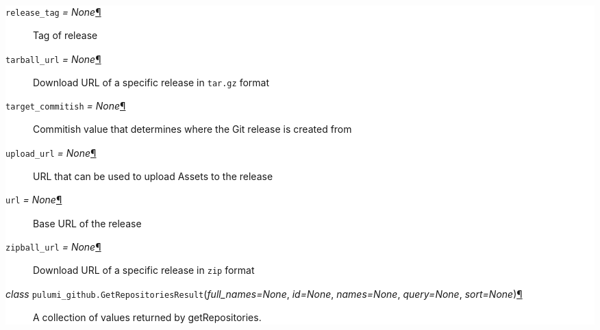 <dl class="py attribute">
<dt id="pulumi_github.GetReleaseResult.release_tag">
<code class="sig-name descname">release_tag</code><em class="property"> = None</em><a class="headerlink" href="#pulumi_github.GetReleaseResult.release_tag" title="Permalink to this definition">¶</a></dt>
<dd><p>Tag of release</p>
</dd></dl>

<dl class="py attribute">
<dt id="pulumi_github.GetReleaseResult.tarball_url">
<code class="sig-name descname">tarball_url</code><em class="property"> = None</em><a class="headerlink" href="#pulumi_github.GetReleaseResult.tarball_url" title="Permalink to this definition">¶</a></dt>
<dd><p>Download URL of a specific release in <code class="docutils literal notranslate"><span class="pre">tar.gz</span></code> format</p>
</dd></dl>

<dl class="py attribute">
<dt id="pulumi_github.GetReleaseResult.target_commitish">
<code class="sig-name descname">target_commitish</code><em class="property"> = None</em><a class="headerlink" href="#pulumi_github.GetReleaseResult.target_commitish" title="Permalink to this definition">¶</a></dt>
<dd><p>Commitish value that determines where the Git release is created from</p>
</dd></dl>

<dl class="py attribute">
<dt id="pulumi_github.GetReleaseResult.upload_url">
<code class="sig-name descname">upload_url</code><em class="property"> = None</em><a class="headerlink" href="#pulumi_github.GetReleaseResult.upload_url" title="Permalink to this definition">¶</a></dt>
<dd><p>URL that can be used to upload Assets to the release</p>
</dd></dl>

<dl class="py attribute">
<dt id="pulumi_github.GetReleaseResult.url">
<code class="sig-name descname">url</code><em class="property"> = None</em><a class="headerlink" href="#pulumi_github.GetReleaseResult.url" title="Permalink to this definition">¶</a></dt>
<dd><p>Base URL of the release</p>
</dd></dl>

<dl class="py attribute">
<dt id="pulumi_github.GetReleaseResult.zipball_url">
<code class="sig-name descname">zipball_url</code><em class="property"> = None</em><a class="headerlink" href="#pulumi_github.GetReleaseResult.zipball_url" title="Permalink to this definition">¶</a></dt>
<dd><p>Download URL of a specific release in <code class="docutils literal notranslate"><span class="pre">zip</span></code> format</p>
</dd></dl>

</dd></dl>

<dl class="py class">
<dt id="pulumi_github.GetRepositoriesResult">
<em class="property">class </em><code class="sig-prename descclassname">pulumi_github.</code><code class="sig-name descname">GetRepositoriesResult</code><span class="sig-paren">(</span><em class="sig-param"><span class="n">full_names</span><span class="o">=</span><span class="default_value">None</span></em>, <em class="sig-param"><span class="n">id</span><span class="o">=</span><span class="default_value">None</span></em>, <em class="sig-param"><span class="n">names</span><span class="o">=</span><span class="default_value">None</span></em>, <em class="sig-param"><span class="n">query</span><span class="o">=</span><span class="default_value">None</span></em>, <em class="sig-param"><span class="n">sort</span><span class="o">=</span><span class="default_value">None</span></em><span class="sig-paren">)</span><a class="headerlink" href="#pulumi_github.GetRepositoriesResult" title="Permalink to this definition">¶</a></dt>
<dd><p>A collection of values returned by getRepositories.</p>
<dl class="py attribute">
<dt id="pulumi_github.GetRepositoriesResult.id">